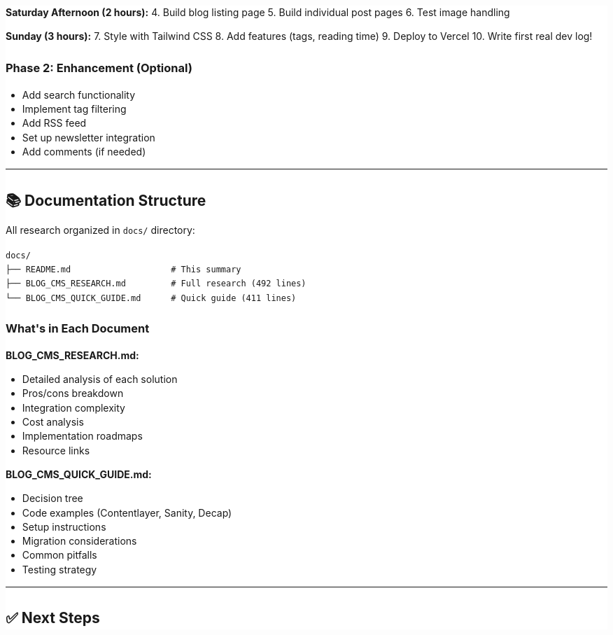 **Saturday Afternoon (2 hours):**
4. Build blog listing page
5. Build individual post pages
6. Test image handling

**Sunday (3 hours):**
7. Style with Tailwind CSS
8. Add features (tags, reading time)
9. Deploy to Vercel
10. Write first real dev log!

### Phase 2: Enhancement (Optional)
- Add search functionality
- Implement tag filtering
- Add RSS feed
- Set up newsletter integration
- Add comments (if needed)

---

## 📚 Documentation Structure

All research organized in `docs/` directory:

```
docs/
├── README.md                    # This summary
├── BLOG_CMS_RESEARCH.md         # Full research (492 lines)
└── BLOG_CMS_QUICK_GUIDE.md      # Quick guide (411 lines)
```

### What's in Each Document

**BLOG_CMS_RESEARCH.md:**
- Detailed analysis of each solution
- Pros/cons breakdown
- Integration complexity
- Cost analysis
- Implementation roadmaps
- Resource links

**BLOG_CMS_QUICK_GUIDE.md:**
- Decision tree
- Code examples (Contentlayer, Sanity, Decap)
- Setup instructions
- Migration considerations
- Common pitfalls
- Testing strategy

---

## ✅ Next Steps
